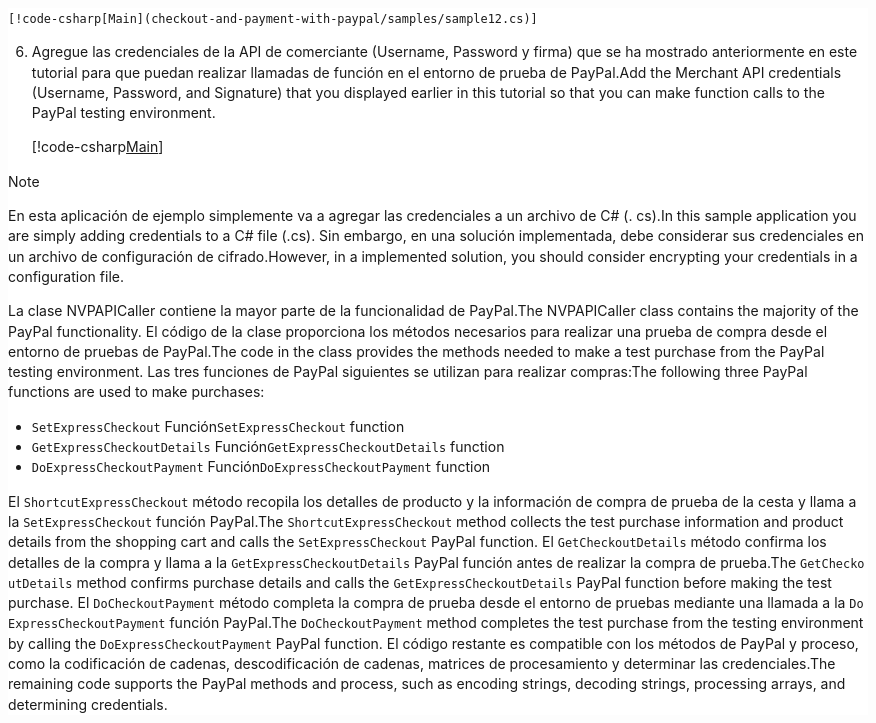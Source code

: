     [!code-csharp[Main](checkout-and-payment-with-paypal/samples/sample12.cs)]
6. <span data-ttu-id="6b8d1-341">Agregue las credenciales de la API de comerciante (Username, Password y firma) que se ha mostrado anteriormente en este tutorial para que puedan realizar llamadas de función en el entorno de prueba de PayPal.</span><span class="sxs-lookup"><span data-stu-id="6b8d1-341">Add the Merchant API credentials (Username, Password, and Signature) that you displayed earlier in this tutorial so that you can make function calls to the PayPal testing environment.</span></span>  

    [!code-csharp[Main](checkout-and-payment-with-paypal/samples/sample13.cs)]

> [!NOTE] 
> 
> <span data-ttu-id="6b8d1-342">En esta aplicación de ejemplo simplemente va a agregar las credenciales a un archivo de C# (. cs).</span><span class="sxs-lookup"><span data-stu-id="6b8d1-342">In this sample application you are simply adding credentials to a C# file (.cs).</span></span> <span data-ttu-id="6b8d1-343">Sin embargo, en una solución implementada, debe considerar sus credenciales en un archivo de configuración de cifrado.</span><span class="sxs-lookup"><span data-stu-id="6b8d1-343">However, in a implemented solution, you should consider encrypting your credentials in a configuration file.</span></span>


<span data-ttu-id="6b8d1-344">La clase NVPAPICaller contiene la mayor parte de la funcionalidad de PayPal.</span><span class="sxs-lookup"><span data-stu-id="6b8d1-344">The NVPAPICaller class contains the majority of the PayPal functionality.</span></span> <span data-ttu-id="6b8d1-345">El código de la clase proporciona los métodos necesarios para realizar una prueba de compra desde el entorno de pruebas de PayPal.</span><span class="sxs-lookup"><span data-stu-id="6b8d1-345">The code in the class provides the methods needed to make a test purchase from the PayPal testing environment.</span></span> <span data-ttu-id="6b8d1-346">Las tres funciones de PayPal siguientes se utilizan para realizar compras:</span><span class="sxs-lookup"><span data-stu-id="6b8d1-346">The following three PayPal functions are used to make purchases:</span></span>

- <span data-ttu-id="6b8d1-347">`SetExpressCheckout` Función</span><span class="sxs-lookup"><span data-stu-id="6b8d1-347">`SetExpressCheckout` function</span></span>
- <span data-ttu-id="6b8d1-348">`GetExpressCheckoutDetails` Función</span><span class="sxs-lookup"><span data-stu-id="6b8d1-348">`GetExpressCheckoutDetails` function</span></span>
- <span data-ttu-id="6b8d1-349">`DoExpressCheckoutPayment` Función</span><span class="sxs-lookup"><span data-stu-id="6b8d1-349">`DoExpressCheckoutPayment` function</span></span>

<span data-ttu-id="6b8d1-350">El `ShortcutExpressCheckout` método recopila los detalles de producto y la información de compra de prueba de la cesta y llama a la `SetExpressCheckout` función PayPal.</span><span class="sxs-lookup"><span data-stu-id="6b8d1-350">The `ShortcutExpressCheckout` method collects the test purchase information and product details from the shopping cart and calls the `SetExpressCheckout` PayPal function.</span></span> <span data-ttu-id="6b8d1-351">El `GetCheckoutDetails` método confirma los detalles de la compra y llama a la `GetExpressCheckoutDetails` PayPal función antes de realizar la compra de prueba.</span><span class="sxs-lookup"><span data-stu-id="6b8d1-351">The `GetCheckoutDetails` method confirms purchase details and calls the `GetExpressCheckoutDetails` PayPal function before making the test purchase.</span></span> <span data-ttu-id="6b8d1-352">El `DoCheckoutPayment` método completa la compra de prueba desde el entorno de pruebas mediante una llamada a la `DoExpressCheckoutPayment` función PayPal.</span><span class="sxs-lookup"><span data-stu-id="6b8d1-352">The `DoCheckoutPayment` method completes the test purchase from the testing environment by calling the `DoExpressCheckoutPayment` PayPal function.</span></span> <span data-ttu-id="6b8d1-353">El código restante es compatible con los métodos de PayPal y proceso, como la codificación de cadenas, descodificación de cadenas, matrices de procesamiento y determinar las credenciales.</span><span class="sxs-lookup"><span data-stu-id="6b8d1-353">The remaining code supports the PayPal methods and process, such as encoding strings, decoding strings, processing arrays, and determining credentials.</span></span>
